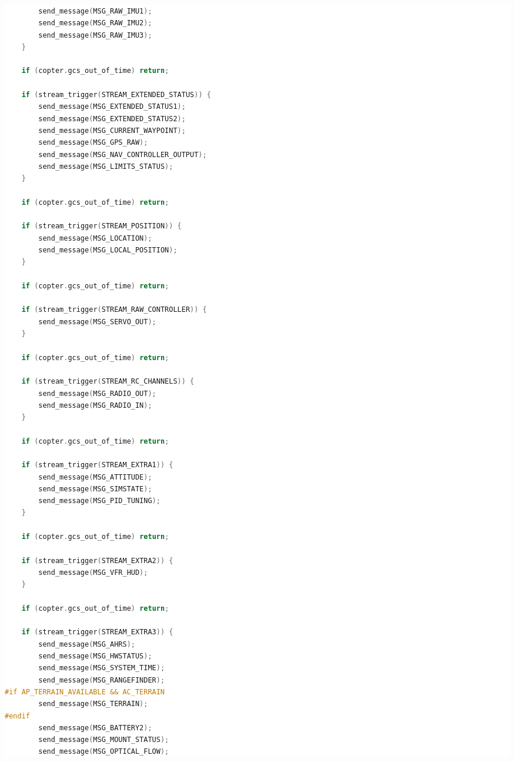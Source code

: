 ```c++
        send_message(MSG_RAW_IMU1);
        send_message(MSG_RAW_IMU2);
        send_message(MSG_RAW_IMU3);
    }

    if (copter.gcs_out_of_time) return;

    if (stream_trigger(STREAM_EXTENDED_STATUS)) {
        send_message(MSG_EXTENDED_STATUS1);
        send_message(MSG_EXTENDED_STATUS2);
        send_message(MSG_CURRENT_WAYPOINT);
        send_message(MSG_GPS_RAW);
        send_message(MSG_NAV_CONTROLLER_OUTPUT);
        send_message(MSG_LIMITS_STATUS);
    }

    if (copter.gcs_out_of_time) return;

    if (stream_trigger(STREAM_POSITION)) {
        send_message(MSG_LOCATION);
        send_message(MSG_LOCAL_POSITION);
    }

    if (copter.gcs_out_of_time) return;

    if (stream_trigger(STREAM_RAW_CONTROLLER)) {
        send_message(MSG_SERVO_OUT);
    }

    if (copter.gcs_out_of_time) return;

    if (stream_trigger(STREAM_RC_CHANNELS)) {
        send_message(MSG_RADIO_OUT);
        send_message(MSG_RADIO_IN);
    }

    if (copter.gcs_out_of_time) return;

    if (stream_trigger(STREAM_EXTRA1)) {
        send_message(MSG_ATTITUDE);
        send_message(MSG_SIMSTATE);
        send_message(MSG_PID_TUNING);
    }

    if (copter.gcs_out_of_time) return;

    if (stream_trigger(STREAM_EXTRA2)) {
        send_message(MSG_VFR_HUD);
    }

    if (copter.gcs_out_of_time) return;

    if (stream_trigger(STREAM_EXTRA3)) {
        send_message(MSG_AHRS);
        send_message(MSG_HWSTATUS);
        send_message(MSG_SYSTEM_TIME);
        send_message(MSG_RANGEFINDER);
#if AP_TERRAIN_AVAILABLE && AC_TERRAIN
        send_message(MSG_TERRAIN);
#endif
        send_message(MSG_BATTERY2);
        send_message(MSG_MOUNT_STATUS);
        send_message(MSG_OPTICAL_FLOW);
```
